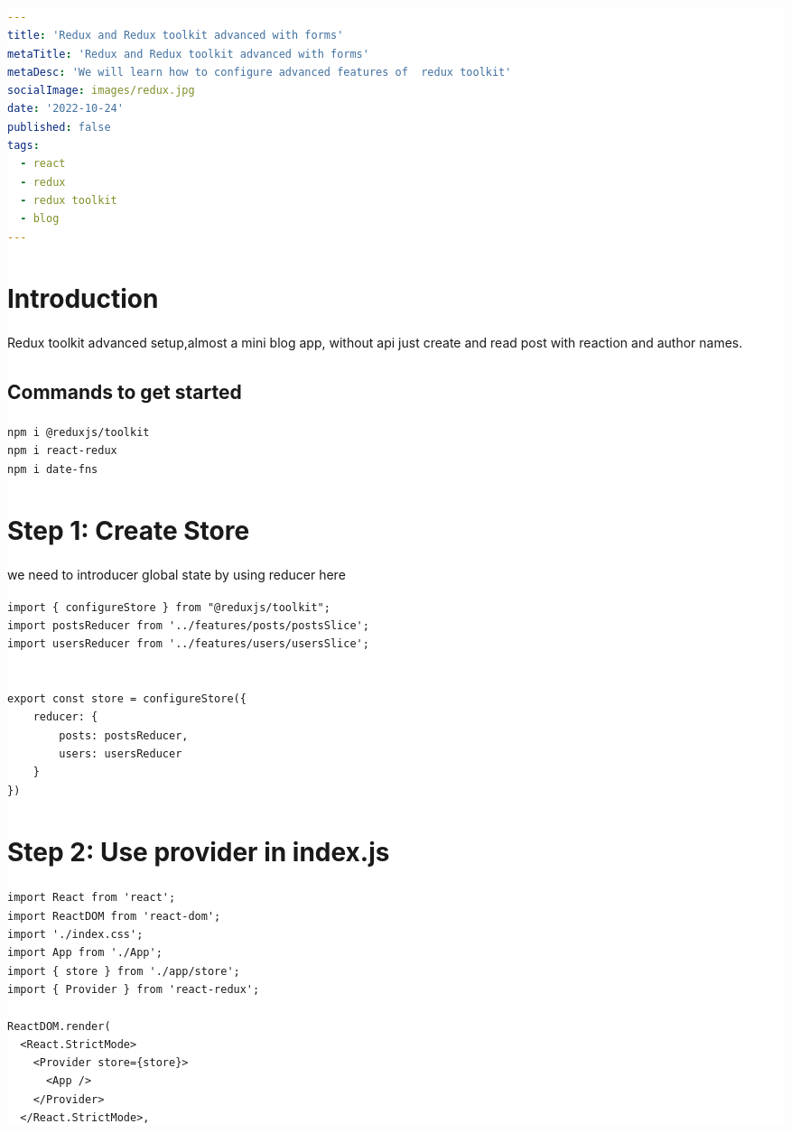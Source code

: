 ```yaml
---
title: 'Redux and Redux toolkit advanced with forms'
metaTitle: 'Redux and Redux toolkit advanced with forms'
metaDesc: 'We will learn how to configure advanced features of  redux toolkit'
socialImage: images/redux.jpg
date: '2022-10-24'
published: false
tags:
  - react
  - redux
  - redux toolkit
  - blog
---
```


# Introduction

Redux toolkit advanced setup,almost a mini blog app, without api just create and read post with reaction and author names.

## Commands to get started

```
npm i @reduxjs/toolkit
npm i react-redux
npm i date-fns
```

# Step 1: Create Store

we need to introducer global state by using reducer here

```
import { configureStore } from "@reduxjs/toolkit";
import postsReducer from '../features/posts/postsSlice';
import usersReducer from '../features/users/usersSlice';


export const store = configureStore({
    reducer: {
        posts: postsReducer,
        users: usersReducer
    }
})
```

# Step 2: Use provider in index.js

```
import React from 'react';
import ReactDOM from 'react-dom';
import './index.css';
import App from './App';
import { store } from './app/store';
import { Provider } from 'react-redux';

ReactDOM.render(
  <React.StrictMode>
    <Provider store={store}>
      <App />
    </Provider>
  </React.StrictMode>,
```